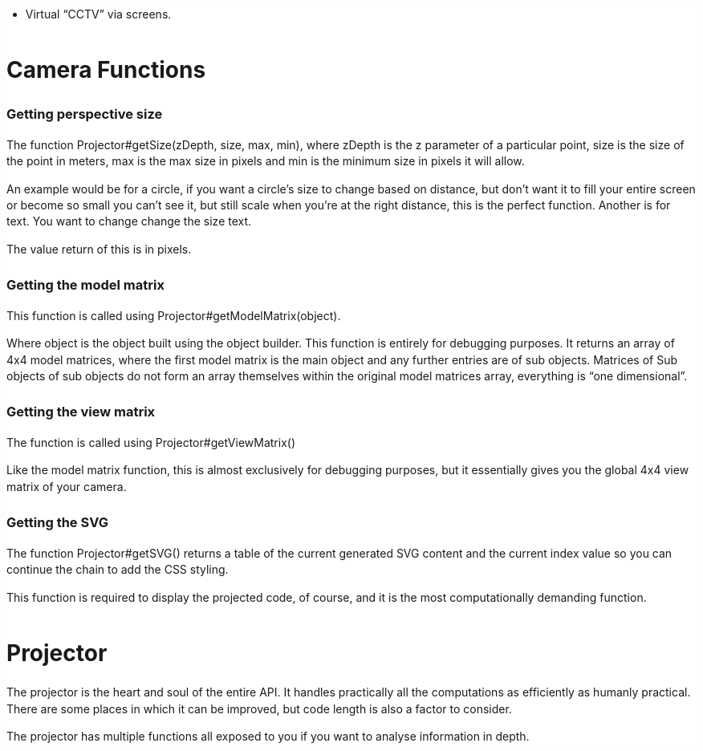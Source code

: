 - Virtual “CCTV” via screens.

  

# Camera Functions

### Getting perspective size

The function Projector#getSize(zDepth, size, max, min), where zDepth is the z parameter of a particular point, size is the size of the point in meters, max is the max size in pixels and min is the minimum size in pixels it will allow.

An example would be for a circle, if you want a circle’s size to change based on distance, but don’t want it to fill your entire screen or become so small you can’t see it, but still scale when you’re at the right distance, this is the perfect function. Another is for text. You want to change change the size text.

The value return of this is in pixels.

  

### Getting the model matrix

This function is called using Projector#getModelMatrix(object).

Where object is the object built using the object builder. This function is entirely for debugging purposes. It returns an array of 4x4 model matrices, where the first model matrix is the main object and any further entries are of sub objects. Matrices of Sub objects of sub objects do not form an array themselves within the original model matrices array, everything is “one dimensional”.

  

### Getting the view matrix

The function is called using Projector#getViewMatrix()

Like the model matrix function, this is almost exclusively for debugging purposes, but it essentially gives you the global 4x4 view matrix of your camera.

### Getting the SVG

The function Projector#getSVG() returns a table of the current generated SVG content and the current index value so you can continue the chain to add the CSS styling.

This function is required to display the projected code, of course, and it is the most computationally demanding function.

# Projector

The projector is the heart and soul of the entire API. It handles practically all the computations as efficiently as humanly practical. There are some places in which it can be improved, but code length is also a factor to consider.

The projector has multiple functions all exposed to you if you want to analyse information in depth.
